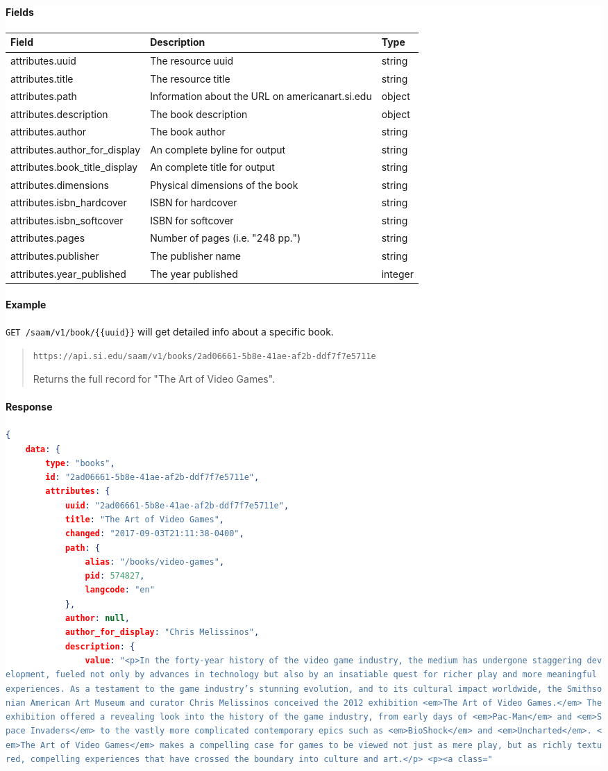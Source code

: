 #### Fields

| Field | Description | Type |
| :--------- | :----- | :--- |
| attributes.uuid | The resource uuid | string |
| attributes.title | The resource title | string |
| attributes.path | Information about the URL on americanart.si.edu | object |
| attributes.description | The book description | object |
| attributes.author | The book author | string |
| attributes.author_for_display | An complete byline for output | string |
| attributes.book_title_display | An complete title for output | string |
| attributes.dimensions | Physical dimensions of the book | string |
| attributes.isbn_hardcover | ISBN for hardcover | string |
| attributes.isbn_softcover | ISBN for softcover | string |
| attributes.pages | Number of pages (i.e. "248 pp.") | string |
| attributes.publisher | The publisher name | string |
| attributes.year_published | The year published | integer |

#### Example

`GET /saam/v1/book/{{uuid}}` will get detailed info about a specific book.


> ```
> https://api.si.edu/saam/v1/books/2ad06661-5b8e-41ae-af2b-ddf7f7e5711e
> ```
> Returns the full record for "The Art of Video Games".

#### Response

```json
{
	data: {
		type: "books",
		id: "2ad06661-5b8e-41ae-af2b-ddf7f7e5711e",
		attributes: {
			uuid: "2ad06661-5b8e-41ae-af2b-ddf7f7e5711e",
			title: "The Art of Video Games",
			changed: "2017-09-03T21:11:38-0400",
			path: {
				alias: "/books/video-games",
				pid: 574827,
				langcode: "en"
			},
			author: null,
			author_for_display: "Chris Melissinos",
			description: {
				value: "<p>In the forty-year history of the video game industry, the medium has undergone staggering development, fueled not only by advances in technology but also by an insatiable quest for richer play and more meaningful experiences. As a testament to the game industry’s stunning evolution, and to its cultural impact worldwide, the Smithsonian American Art Museum and curator Chris Melissinos conceived the 2012 exhibition <em>The Art of Video Games.</em> The exhibition offered a revealing look into the history of the game industry, from early days of <em>Pac-Man</em> and <em>Space Invaders</em> to the vastly more complicated contemporary epics such as <em>BioShock</em> and <em>Uncharted</em>. <em>The Art of Video Games</em> makes a compelling case for games to be viewed not just as mere play, but as richly textured, compelling experiences that have crossed the boundary into culture and art.</p> <p><a class="
```